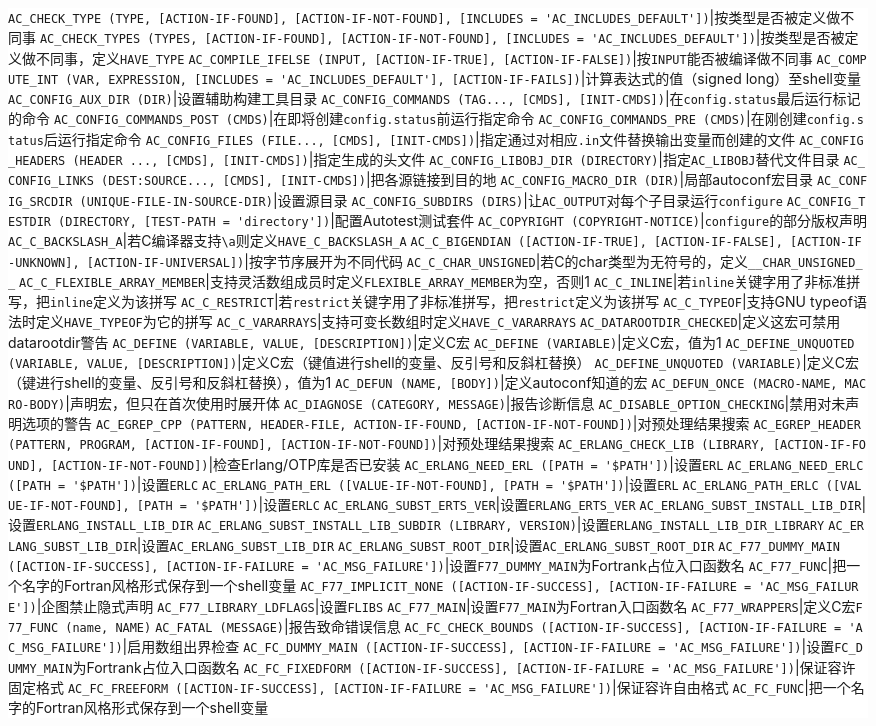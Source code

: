 `AC_CHECK_TYPE (TYPE, [ACTION-IF-FOUND], [ACTION-IF-NOT-FOUND], [INCLUDES = 'AC_INCLUDES_DEFAULT'])`|按类型是否被定义做不同事
`AC_CHECK_TYPES (TYPES, [ACTION-IF-FOUND], [ACTION-IF-NOT-FOUND], [INCLUDES = 'AC_INCLUDES_DEFAULT'])`|按类型是否被定义做不同事，定义`HAVE_TYPE`
`AC_COMPILE_IFELSE (INPUT, [ACTION-IF-TRUE], [ACTION-IF-FALSE])`|按`INPUT`能否被编译做不同事
`AC_COMPUTE_INT (VAR, EXPRESSION, [INCLUDES = 'AC_INCLUDES_DEFAULT'], [ACTION-IF-FAILS])`|计算表达式的值（signed long）至shell变量
`AC_CONFIG_AUX_DIR (DIR)`|设置辅助构建工具目录
`AC_CONFIG_COMMANDS (TAG..., [CMDS], [INIT-CMDS])`|在`config.status`最后运行标记的命令
`AC_CONFIG_COMMANDS_POST (CMDS)`|在即将创建`config.status`前运行指定命令
`AC_CONFIG_COMMANDS_PRE (CMDS)`|在刚创建`config.status`后运行指定命令
`AC_CONFIG_FILES (FILE..., [CMDS], [INIT-CMDS])`|指定通过对相应`.in`文件替换输出变量而创建的文件
`AC_CONFIG_HEADERS (HEADER ..., [CMDS], [INIT-CMDS])`|指定生成的头文件
`AC_CONFIG_LIBOBJ_DIR (DIRECTORY)`|指定`AC_LIBOBJ`替代文件目录
`AC_CONFIG_LINKS (DEST:SOURCE..., [CMDS], [INIT-CMDS])`|把各源链接到目的地
`AC_CONFIG_MACRO_DIR (DIR)`|局部autoconf宏目录
`AC_CONFIG_SRCDIR (UNIQUE-FILE-IN-SOURCE-DIR)`|设置源目录
`AC_CONFIG_SUBDIRS (DIRS)`|让`AC_OUTPUT`对每个子目录运行`configure`
`AC_CONFIG_TESTDIR (DIRECTORY, [TEST-PATH = 'directory'])`|配置Autotest测试套件
`AC_COPYRIGHT (COPYRIGHT-NOTICE)`|`configure`的部分版权声明
`AC_C_BACKSLASH_A`|若C编译器支持`\a`则定义`HAVE_C_BACKSLASH_A`
`AC_C_BIGENDIAN ([ACTION-IF-TRUE], [ACTION-IF-FALSE], [ACTION-IF-UNKNOWN], [ACTION-IF-UNIVERSAL])`|按字节序展开为不同代码
`AC_C_CHAR_UNSIGNED`|若C的char类型为无符号的，定义`__CHAR_UNSIGNED__`
`AC_C_FLEXIBLE_ARRAY_MEMBER`|支持灵活数组成员时定义`FLEXIBLE_ARRAY_MEMBER`为空，否则1
`AC_C_INLINE`|若`inline`关键字用了非标准拼写，把`inline`定义为该拼写
`AC_C_RESTRICT`|若`restrict`关键字用了非标准拼写，把`restrict`定义为该拼写
`AC_C_TYPEOF`|支持GNU typeof语法时定义`HAVE_TYPEOF`为它的拼写
`AC_C_VARARRAYS`|支持可变长数组时定义`HAVE_C_VARARRAYS`
`AC_DATAROOTDIR_CHECKED`|定义这宏可禁用datarootdir警告
`AC_DEFINE (VARIABLE, VALUE, [DESCRIPTION])`|定义C宏
`AC_DEFINE (VARIABLE)`|定义C宏，值为1
`AC_DEFINE_UNQUOTED (VARIABLE, VALUE, [DESCRIPTION])`|定义C宏（键值进行shell的变量、反引号和反斜杠替换）
`AC_DEFINE_UNQUOTED (VARIABLE)`|定义C宏（键进行shell的变量、反引号和反斜杠替换），值为1
`AC_DEFUN (NAME, [BODY])`|定义autoconf知道的宏
`AC_DEFUN_ONCE (MACRO-NAME, MACRO-BODY)`|声明宏，但只在首次使用时展开体
`AC_DIAGNOSE (CATEGORY, MESSAGE)`|报告诊断信息
`AC_DISABLE_OPTION_CHECKING`|禁用对未声明选项的警告
`AC_EGREP_CPP (PATTERN, HEADER-FILE, ACTION-IF-FOUND, [ACTION-IF-NOT-FOUND])`|对预处理结果搜索
`AC_EGREP_HEADER (PATTERN, PROGRAM, [ACTION-IF-FOUND], [ACTION-IF-NOT-FOUND])`|对预处理结果搜索
`AC_ERLANG_CHECK_LIB (LIBRARY, [ACTION-IF-FOUND], [ACTION-IF-NOT-FOUND])`|检查Erlang/OTP库是否已安装
`AC_ERLANG_NEED_ERL ([PATH = '$PATH'])`|设置`ERL`
`AC_ERLANG_NEED_ERLC ([PATH = '$PATH'])`|设置`ERLC`
`AC_ERLANG_PATH_ERL ([VALUE-IF-NOT-FOUND], [PATH = '$PATH'])`|设置`ERL`
`AC_ERLANG_PATH_ERLC ([VALUE-IF-NOT-FOUND], [PATH = '$PATH'])`|设置`ERLC`
`AC_ERLANG_SUBST_ERTS_VER`|设置`ERLANG_ERTS_VER`
`AC_ERLANG_SUBST_INSTALL_LIB_DIR`|设置`ERLANG_INSTALL_LIB_DIR`
`AC_ERLANG_SUBST_INSTALL_LIB_SUBDIR (LIBRARY, VERSION)`|设置`ERLANG_INSTALL_LIB_DIR_LIBRARY`
`AC_ERLANG_SUBST_LIB_DIR`|设置`AC_ERLANG_SUBST_LIB_DIR`
`AC_ERLANG_SUBST_ROOT_DIR`|设置`AC_ERLANG_SUBST_ROOT_DIR`
`AC_F77_DUMMY_MAIN ([ACTION-IF-SUCCESS], [ACTION-IF-FAILURE = 'AC_MSG_FAILURE'])`|设置`F77_DUMMY_MAIN`为Fortrank占位入口函数名
`AC_F77_FUNC`|把一个名字的Fortran风格形式保存到一个shell变量
`AC_F77_IMPLICIT_NONE ([ACTION-IF-SUCCESS], [ACTION-IF-FAILURE = 'AC_MSG_FAILURE'])`|企图禁止隐式声明
`AC_F77_LIBRARY_LDFLAGS`|设置`FLIBS`
`AC_F77_MAIN`|设置`F77_MAIN`为Fortran入口函数名
`AC_F77_WRAPPERS`|定义C宏`F77_FUNC (name, NAME)`
`AC_FATAL (MESSAGE)`|报告致命错误信息
`AC_FC_CHECK_BOUNDS ([ACTION-IF-SUCCESS], [ACTION-IF-FAILURE = 'AC_MSG_FAILURE'])`|启用数组出界检查
`AC_FC_DUMMY_MAIN ([ACTION-IF-SUCCESS], [ACTION-IF-FAILURE = 'AC_MSG_FAILURE'])`|设置`FC_DUMMY_MAIN`为Fortrank占位入口函数名
`AC_FC_FIXEDFORM ([ACTION-IF-SUCCESS], [ACTION-IF-FAILURE = 'AC_MSG_FAILURE'])`|保证容许固定格式
`AC_FC_FREEFORM ([ACTION-IF-SUCCESS], [ACTION-IF-FAILURE = 'AC_MSG_FAILURE'])`|保证容许自由格式
`AC_FC_FUNC`|把一个名字的Fortran风格形式保存到一个shell变量